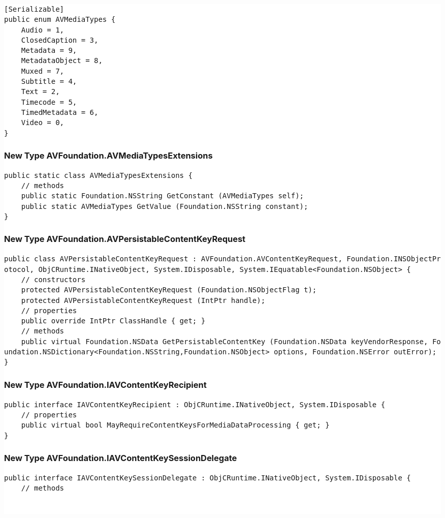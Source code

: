 <pre class='added' data-is-non-breaking="">
[Serializable]
public enum AVMediaTypes {
	<span class='added added-field ' data-is-non-breaking="">Audio = 1,</span>
	<span class='added added-field ' data-is-non-breaking="">ClosedCaption = 3,</span>
	<span class='added added-field ' data-is-non-breaking="">Metadata = 9,</span>
	<span class='added added-field ' data-is-non-breaking="">MetadataObject = 8,</span>
	<span class='added added-field ' data-is-non-breaking="">Muxed = 7,</span>
	<span class='added added-field ' data-is-non-breaking="">Subtitle = 4,</span>
	<span class='added added-field ' data-is-non-breaking="">Text = 2,</span>
	<span class='added added-field ' data-is-non-breaking="">Timecode = 5,</span>
	<span class='added added-field ' data-is-non-breaking="">TimedMetadata = 6,</span>
	<span class='added added-field ' data-is-non-breaking="">Video = 0,</span>
}
</pre>
</div> 
<div> 
<h3>New Type AVFoundation.AVMediaTypesExtensions</h3>
<pre class='added' data-is-non-breaking="">
public static class AVMediaTypesExtensions {
	// methods
	<span class='added added-method ' data-is-non-breaking="">public static Foundation.NSString GetConstant (AVMediaTypes self);</span>
	<span class='added added-method ' data-is-non-breaking="">public static AVMediaTypes GetValue (Foundation.NSString constant);</span>
}
</pre>
</div> 
<div> 
<h3>New Type AVFoundation.AVPersistableContentKeyRequest</h3>
<pre class='added' data-is-non-breaking="">
public class AVPersistableContentKeyRequest : AVFoundation.AVContentKeyRequest, Foundation.INSObjectProtocol, ObjCRuntime.INativeObject, System.IDisposable, System.IEquatable&lt;Foundation.NSObject&gt; {
	// constructors
	<span class='added added-constructor ' data-is-non-breaking="">protected AVPersistableContentKeyRequest (Foundation.NSObjectFlag t);</span>
	<span class='added added-constructor ' data-is-non-breaking="">protected AVPersistableContentKeyRequest (IntPtr handle);</span>
	// properties
	<span class='added added-property ' data-is-non-breaking="">public override IntPtr ClassHandle { get; }</span>
	// methods
	<span class='added added-method ' data-is-non-breaking="">public virtual Foundation.NSData GetPersistableContentKey (Foundation.NSData keyVendorResponse, Foundation.NSDictionary&lt;Foundation.NSString,Foundation.NSObject&gt; options, Foundation.NSError outError);</span>
}
</pre>
</div> 
<div> 
<h3>New Type AVFoundation.IAVContentKeyRecipient</h3>
<pre class='added' data-is-non-breaking="">
public interface IAVContentKeyRecipient : ObjCRuntime.INativeObject, System.IDisposable {
	// properties
	<span class='added added-property ' data-is-non-breaking="">public virtual bool MayRequireContentKeysForMediaDataProcessing { get; }</span>
}
</pre>
</div> 
<div> 
<h3>New Type AVFoundation.IAVContentKeySessionDelegate</h3>
<pre class='added' data-is-non-breaking="">
public interface IAVContentKeySessionDelegate : ObjCRuntime.INativeObject, System.IDisposable {
	// methods